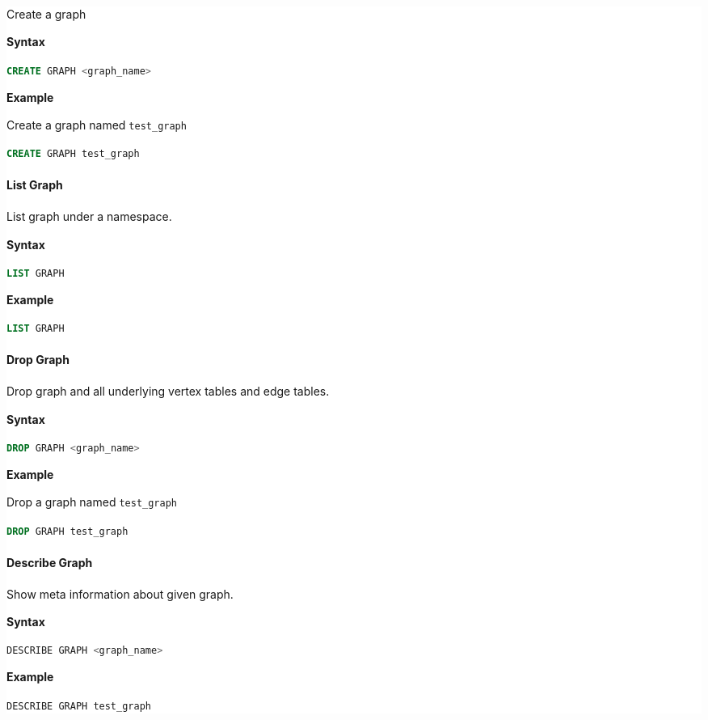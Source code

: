 Create a graph

**Syntax**

```sql
CREATE GRAPH <graph_name>
```

**Example**

Create a graph named `test_graph`

```sql
CREATE GRAPH test_graph
```

#### List Graph

List graph under a namespace.

**Syntax**

```sql
LIST GRAPH
```

**Example**

```sql
LIST GRAPH
```

#### Drop Graph

Drop graph and all underlying vertex tables and edge tables.

**Syntax**

```sql
DROP GRAPH <graph_name>
```

**Example**

Drop a graph named `test_graph`

```sql
DROP GRAPH test_graph
```

#### Describe Graph

Show meta information about given graph.

**Syntax**

```sql
DESCRIBE GRAPH <graph_name>
```

**Example**

```sql
DESCRIBE GRAPH test_graph
```
